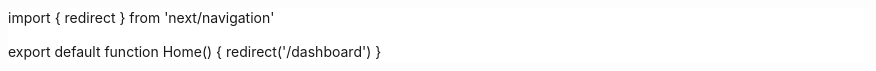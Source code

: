 <file path="page.tsx">
import { redirect } from 'next/navigation'

export default function Home() {
  redirect('/dashboard')
}
</file>

</files>
